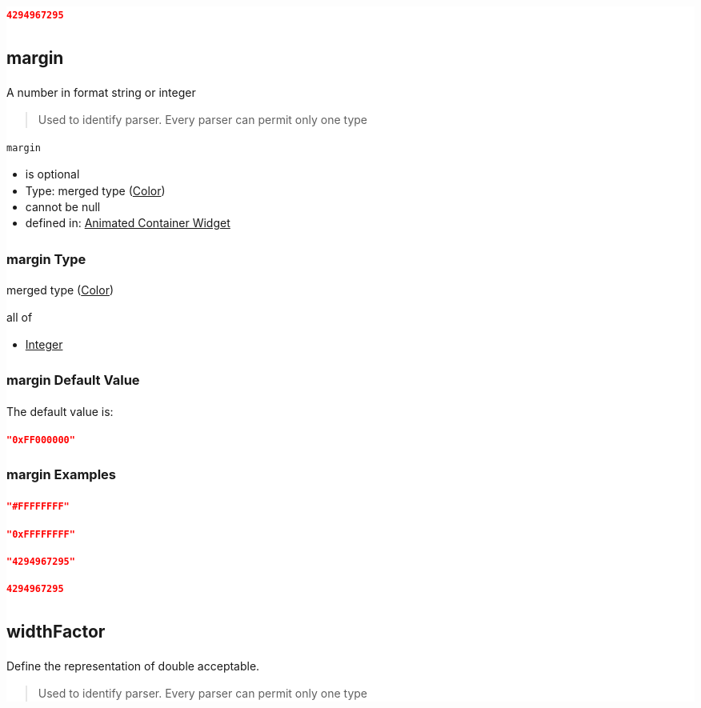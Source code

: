 ```json
4294967295
```

## margin

A number in format string or integer


> Used to identify parser. Every parser can permit only one type
>

`margin`

-   is optional
-   Type: merged type ([Color](app_bar_theme-properties-color.md))
-   cannot be null
-   defined in: [Animated Container Widget](app_bar_theme-properties-color.md)

### margin Type

merged type ([Color](app_bar_theme-properties-color.md))

all of

-   [Integer](color-allof-integer.md)

### margin Default Value

The default value is:

```json
"0xFF000000"
```

### margin Examples

```json
"#FFFFFFFF"
```

```json
"0xFFFFFFFF"
```

```json
"4294967295"
```

```json
4294967295
```

## widthFactor

Define the representation of double acceptable.


> Used to identify parser. Every parser can permit only one type
>
